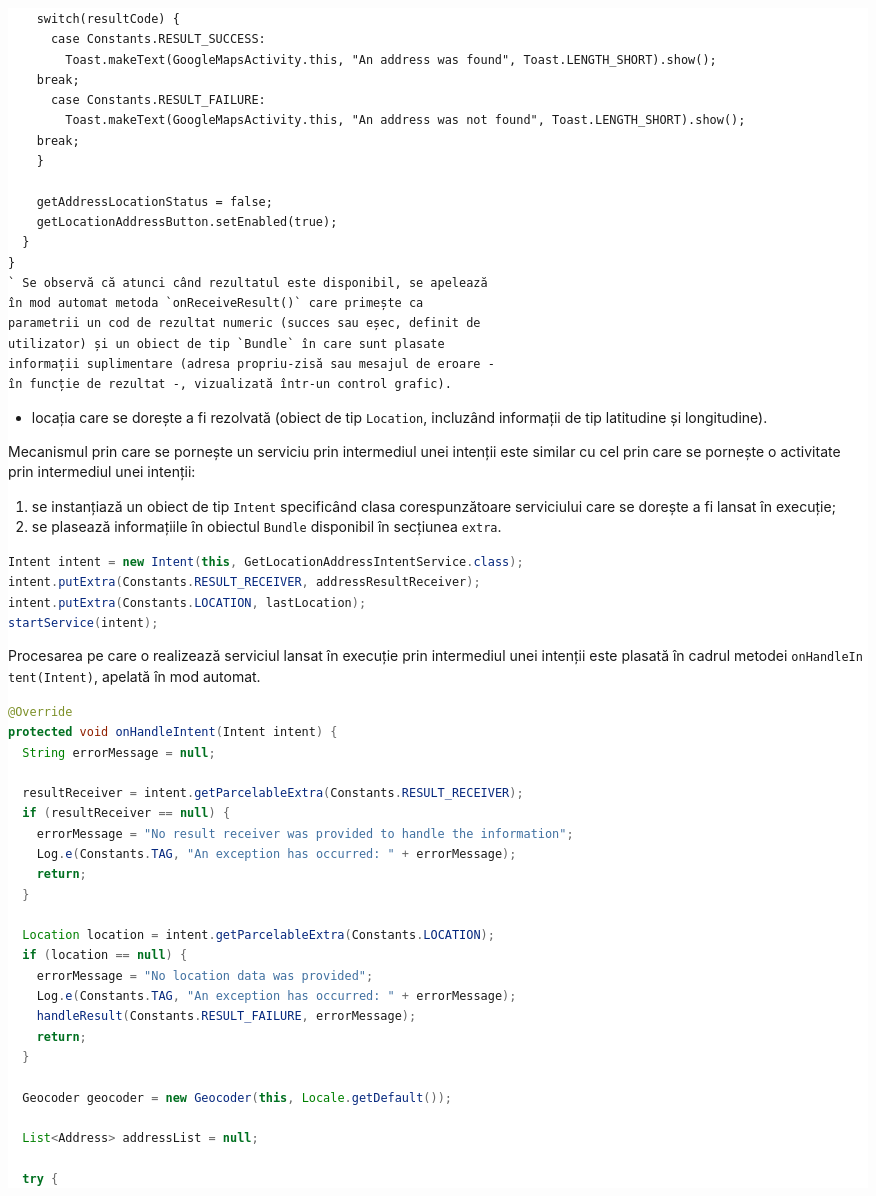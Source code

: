         switch(resultCode) {
          case Constants.RESULT_SUCCESS:
            Toast.makeText(GoogleMapsActivity.this, "An address was found", Toast.LENGTH_SHORT).show();
        break;
          case Constants.RESULT_FAILURE:
            Toast.makeText(GoogleMapsActivity.this, "An address was not found", Toast.LENGTH_SHORT).show();
        break;                  
        }

        getAddressLocationStatus = false;
        getLocationAddressButton.setEnabled(true);
      }
    }
    ` Se observă că atunci când rezultatul este disponibil, se apelează
    în mod automat metoda `onReceiveResult()` care primește ca
    parametrii un cod de rezultat numeric (succes sau eșec, definit de
    utilizator) și un obiect de tip `Bundle` în care sunt plasate
    informații suplimentare (adresa propriu-zisă sau mesajul de eroare -
    în funcție de rezultat -, vizualizată într-un control grafic).
-   locația care se dorește a fi rezolvată (obiect de tip `Location`,
    incluzând informații de tip latitudine și longitudine).

Mecanismul prin care se pornește un serviciu prin intermediul unei
intenții este similar cu cel prin care se pornește o activitate prin
intermediul unei intenții:

1.  se instanțiază un obiect de tip `Intent` specificând clasa
    corespunzătoare serviciului care se dorește a fi lansat în execuție;
2.  se plasează informațiile în obiectul `Bundle` disponibil în
    secțiunea `extra`.

``` java
Intent intent = new Intent(this, GetLocationAddressIntentService.class);
intent.putExtra(Constants.RESULT_RECEIVER, addressResultReceiver);
intent.putExtra(Constants.LOCATION, lastLocation);
startService(intent);
```

Procesarea pe care o realizează serviciul lansat în execuție prin
intermediul unei intenții este plasată în cadrul metodei
`onHandleIntent(Intent)`, apelată în mod automat.

``` java
@Override
protected void onHandleIntent(Intent intent) {
  String errorMessage = null;
        
  resultReceiver = intent.getParcelableExtra(Constants.RESULT_RECEIVER);
  if (resultReceiver == null) {
    errorMessage = "No result receiver was provided to handle the information";
    Log.e(Constants.TAG, "An exception has occurred: " + errorMessage);
    return;
  }
        
  Location location = intent.getParcelableExtra(Constants.LOCATION);
  if (location == null) {
    errorMessage = "No location data was provided";
    Log.e(Constants.TAG, "An exception has occurred: " + errorMessage);
    handleResult(Constants.RESULT_FAILURE, errorMessage);
    return;
  }
        
  Geocoder geocoder = new Geocoder(this, Locale.getDefault());
        
  List<Address> addressList = null;
        
  try {
```